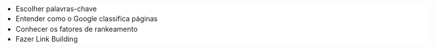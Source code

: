    - Escolher palavras-chave
   - Entender como o Google classifica páginas
   - Conhecer os fatores de rankeamento
   - Fazer Link Building